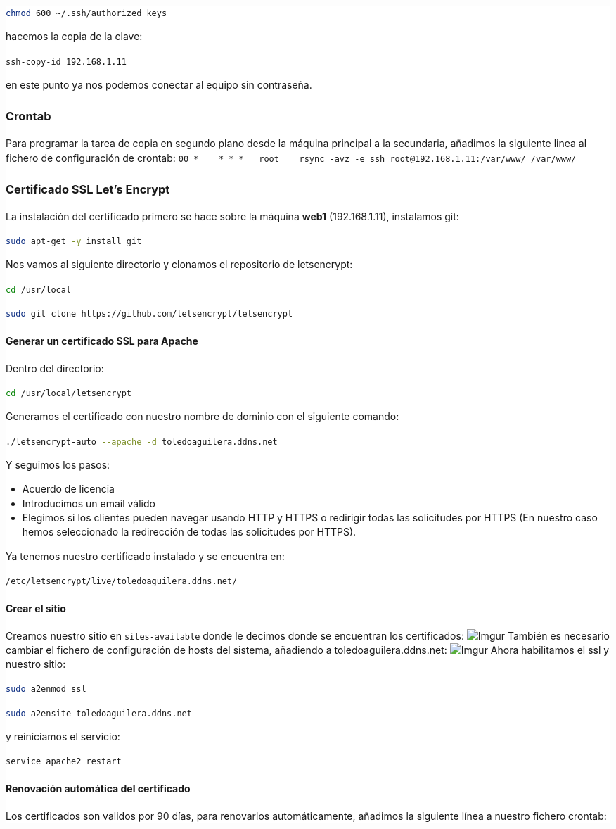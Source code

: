 ```bash
chmod 600 ~/.ssh/authorized_keys
```
hacemos la copia de la clave:
```bash
ssh-copy-id 192.168.1.11
```
en este punto ya nos podemos conectar al equipo sin contraseña.
### Crontab
Para programar la tarea de copia en segundo plano desde la máquina principal a la secundaria, añadimos la siguiente linea al fichero de configuración de crontab:
`00 *    * * *   root    rsync -avz -e ssh root@192.168.1.11:/var/www/ /var/www/`

### Certificado SSL Let’s Encrypt
La instalación del certificado primero se hace sobre la máquina **web1** (192.168.1.11), instalamos git:
```bash
sudo apt-get -y install git
```
Nos vamos al siguiente directorio y clonamos el repositorio de letsencrypt:
```bash
cd /usr/local
```
```bash
sudo git clone https://github.com/letsencrypt/letsencrypt
```
#### Generar un certificado SSL para Apache
Dentro del directorio:
```bash
cd /usr/local/letsencrypt
```
Generamos el certificado con nuestro nombre de dominio con el siguiente comando:
```bash
./letsencrypt-auto --apache -d toledoaguilera.ddns.net
```
Y seguimos los pasos: 
- Acuerdo de licencia
- Introducimos un email válido
- Elegimos si los clientes pueden navegar usando HTTP y HTTPS o redirigir todas las solicitudes por HTTPS (En nuestro caso hemos seleccionado la redirección de todas las solicitudes por HTTPS).

Ya tenemos nuestro certificado instalado y se encuentra en:
```bash
/etc/letsencrypt/live/toledoaguilera.ddns.net/
```
#### Crear el sitio
Creamos nuestro sitio en `sites-available` donde le decimos donde se encuentran los certificados:
![Imgur](https://i.imgur.com/nOK65zk.jpg)
También es necesario cambiar el fichero de configuración de hosts del sistema, añadiendo a toledoaguilera.ddns.net:
![Imgur](https://i.imgur.com/TAanzI9.jpg)
Ahora habilitamos el ssl y nuestro sitio:
```bash
sudo a2enmod ssl
```
```bash
sudo a2ensite toledoaguilera.ddns.net
```
y reiniciamos el servicio:
```bash
service apache2 restart
```
#### Renovación automática del certificado
Los certificados son validos por 90 días, para renovarlos automáticamente, añadimos la siguiente línea a nuestro fichero crontab: